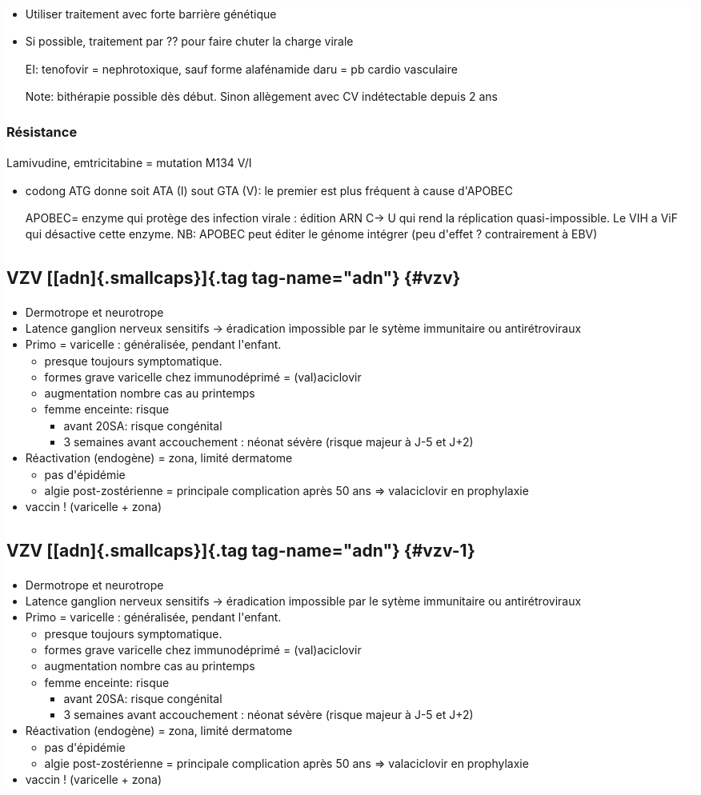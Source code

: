 -   Utiliser traitement avec forte barrière génétique

-   Si possible, traitement par ?? pour faire chuter la charge virale

    EI: tenofovir = nephrotoxique, sauf forme alafénamide daru = pb
    cardio vasculaire

    Note: bithérapie possible dès début. Sinon allègement avec CV
    indétectable depuis 2 ans

### Résistance

Lamivudine, emtricitabine = mutation M134 V/I

-   codong ATG donne soit ATA (I) sout GTA (V): le premier est plus
    fréquent à cause d'APOBEC

    APOBEC= enzyme qui protège des infection virale : édition ARN C-\> U
    qui rend la réplication quasi-impossible. Le VIH a ViF qui désactive
    cette enzyme. NB: APOBEC peut éditer le génome intégrer (peu d'effet
    ? contrairement à EBV)

## VZV [[adn]{.smallcaps}]{.tag tag-name="adn"} {#vzv}

-   Dermotrope et neurotrope
-   Latence ganglion nerveux sensitifs -\> éradication impossible par le
    sytème immunitaire ou antirétroviraux
-   Primo = varicelle : généralisée, pendant l'enfant.
    -   presque toujours symptomatique.
    -   formes grave varicelle chez immunodéprimé = (val)aciclovir
    -   augmentation nombre cas au printemps
    -   femme enceinte: risque
        -   avant 20SA: risque congénital
        -   3 semaines avant accouchement : néonat sévère (risque majeur
            à J-5 et J+2)
-   Réactivation (endogène) = zona, limité dermatome
    -   pas d'épidémie
    -   algie post-zostérienne = principale complication après 50 ans
        =\> valaciclovir en prophylaxie
-   vaccin ! (varicelle + zona)

## VZV [[adn]{.smallcaps}]{.tag tag-name="adn"} {#vzv-1}

-   Dermotrope et neurotrope
-   Latence ganglion nerveux sensitifs -\> éradication impossible par le
    sytème immunitaire ou antirétroviraux
-   Primo = varicelle : généralisée, pendant l'enfant.
    -   presque toujours symptomatique.
    -   formes grave varicelle chez immunodéprimé = (val)aciclovir
    -   augmentation nombre cas au printemps
    -   femme enceinte: risque
        -   avant 20SA: risque congénital
        -   3 semaines avant accouchement : néonat sévère (risque majeur
            à J-5 et J+2)
-   Réactivation (endogène) = zona, limité dermatome
    -   pas d'épidémie
    -   algie post-zostérienne = principale complication après 50 ans
        =\> valaciclovir en prophylaxie
-   vaccin ! (varicelle + zona)
